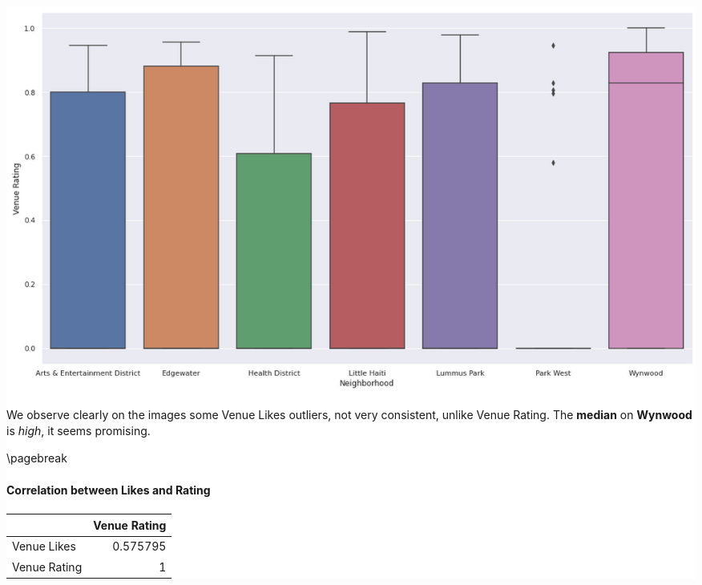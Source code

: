![Correlation between neighborhood and rating - box plot](images/correlation_neighborhood_rating.png "Correlation between neighborhood and rating - box plot")

We observe clearly on the images some Venue Likes outliers, not very consistent, unlike Venue Rating. The **median** on **Wynwood** is *high*, it seems promising.

\pagebreak

#### Correlation between Likes and Rating

|              |   Venue Rating |
|:-------------|---------------:|
| Venue Likes  |       0.575795 |
| Venue Rating |       1        |
